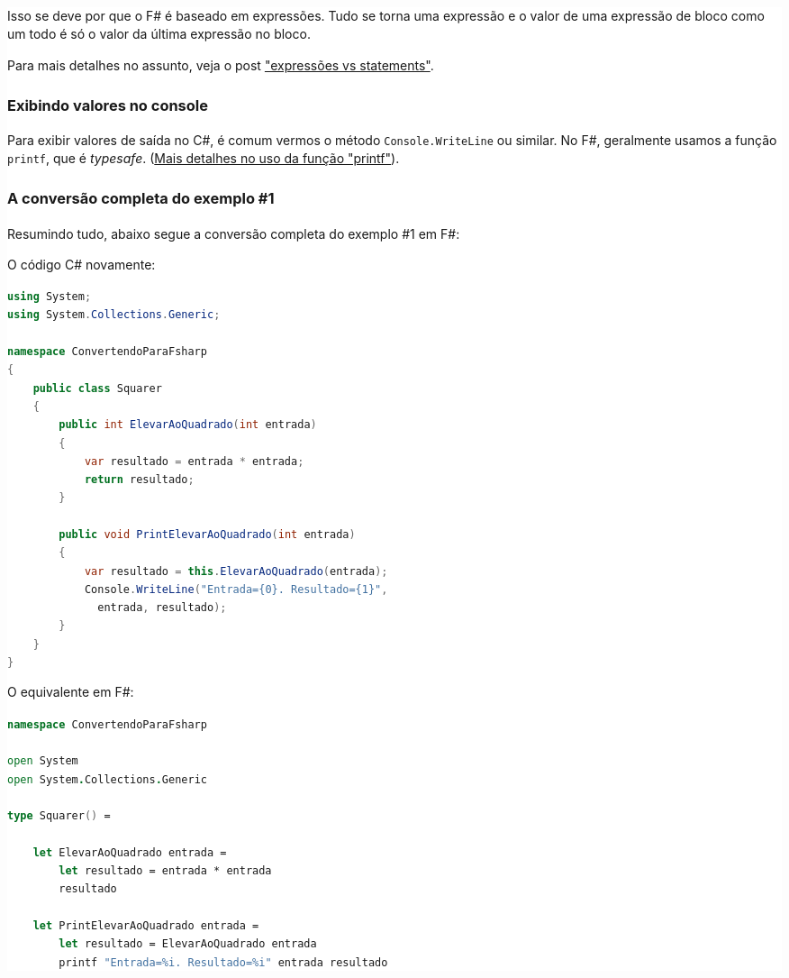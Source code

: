 Isso se deve por que o F# é baseado em expressões. Tudo se torna uma expressão e o valor de uma expressão de bloco como um todo é só o valor da última expressão no bloco.

Para mais detalhes no assunto, veja o post ["expressões vs statements"](/posts/expressions-vs-statements/).

### Exibindo valores no console

Para exibir valores de saída no C#, é comum vermos o método `Console.WriteLine` ou similar. No F#, geralmente usamos a função `printf`, que é *typesafe*. ([Mais detalhes no uso da função "printf"](/posts/printf)).

### A conversão completa do exemplo #1

Resumindo tudo, abaixo segue a conversão completa do exemplo #1 em F#:

O código C# novamente:
```csharp
using System;
using System.Collections.Generic;

namespace ConvertendoParaFsharp
{
    public class Squarer
    {
        public int ElevarAoQuadrado(int entrada)
        {
            var resultado = entrada * entrada;
            return resultado;
        }

        public void PrintElevarAoQuadrado(int entrada)
        {
            var resultado = this.ElevarAoQuadrado(entrada);
            Console.WriteLine("Entrada={0}. Resultado={1}", 
              entrada, resultado);
        }
    }
}
```

O equivalente em F#:

```fsharp
namespace ConvertendoParaFsharp

open System
open System.Collections.Generic

type Squarer() =  

    let ElevarAoQuadrado entrada = 
        let resultado = entrada * entrada
        resultado

    let PrintElevarAoQuadrado entrada = 
        let resultado = ElevarAoQuadrado entrada
        printf "Entrada=%i. Resultado=%i" entrada resultado
```        
    

